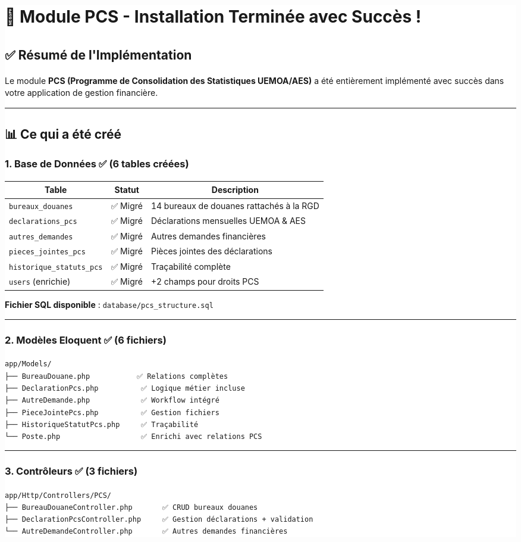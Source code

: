 # 🎉 Module PCS - Installation Terminée avec Succès !

## ✅ Résumé de l'Implémentation

Le module **PCS (Programme de Consolidation des Statistiques UEMOA/AES)** a été entièrement implémenté avec succès dans votre application de gestion financière.

---

## 📊 Ce qui a été créé

### 1. Base de Données ✅ (6 tables créées)

| Table | Statut | Description |
|-------|--------|-------------|
| `bureaux_douanes` | ✅ Migré | 14 bureaux de douanes rattachés à la RGD |
| `declarations_pcs` | ✅ Migré | Déclarations mensuelles UEMOA & AES |
| `autres_demandes` | ✅ Migré | Autres demandes financières |
| `pieces_jointes_pcs` | ✅ Migré | Pièces jointes des déclarations |
| `historique_statuts_pcs` | ✅ Migré | Traçabilité complète |
| `users` (enrichie) | ✅ Migré | +2 champs pour droits PCS |

**Fichier SQL disponible** : `database/pcs_structure.sql`

---

### 2. Modèles Eloquent ✅ (6 fichiers)

```
app/Models/
├── BureauDouane.php           ✅ Relations complètes
├── DeclarationPcs.php          ✅ Logique métier incluse
├── AutreDemande.php            ✅ Workflow intégré
├── PieceJointePcs.php          ✅ Gestion fichiers
├── HistoriqueStatutPcs.php     ✅ Traçabilité
└── Poste.php                   ✅ Enrichi avec relations PCS
```

---

### 3. Contrôleurs ✅ (3 fichiers)

```
app/Http/Controllers/PCS/
├── BureauDouaneController.php       ✅ CRUD bureaux douanes
├── DeclarationPcsController.php     ✅ Gestion déclarations + validation
└── AutreDemandeController.php       ✅ Autres demandes financières
```
